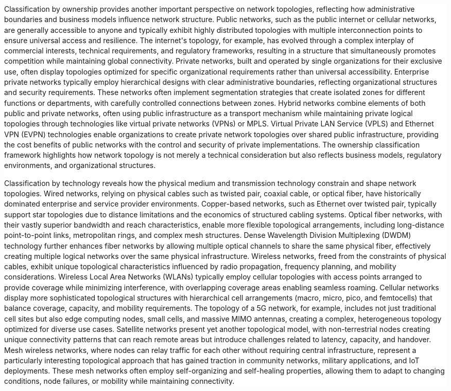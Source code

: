 Classification by ownership provides another important perspective on network topologies, reflecting how administrative boundaries and business models influence network structure. Public networks, such as the public internet or cellular networks, are generally accessible to anyone and typically exhibit highly distributed topologies with multiple interconnection points to ensure universal access and resilience. The internet's topology, for example, has evolved through a complex interplay of commercial interests, technical requirements, and regulatory frameworks, resulting in a structure that simultaneously promotes competition while maintaining global connectivity. Private networks, built and operated by single organizations for their exclusive use, often display topologies optimized for specific organizational requirements rather than universal accessibility. Enterprise private networks typically employ hierarchical designs with clear administrative boundaries, reflecting organizational structures and security requirements. These networks often implement segmentation strategies that create isolated zones for different functions or departments, with carefully controlled connections between zones. Hybrid networks combine elements of both public and private networks, often using public infrastructure as a transport mechanism while maintaining private logical topologies through technologies like virtual private networks (VPNs) or MPLS. Virtual Private LAN Service (VPLS) and Ethernet VPN (EVPN) technologies enable organizations to create private network topologies over shared public infrastructure, providing the cost benefits of public networks with the control and security of private implementations. The ownership classification framework highlights how network topology is not merely a technical consideration but also reflects business models, regulatory environments, and organizational structures.

Classification by technology reveals how the physical medium and transmission technology constrain and shape network topologies. Wired networks, relying on physical cables such as twisted pair, coaxial cable, or optical fiber, have historically dominated enterprise and service provider environments. Copper-based networks, such as Ethernet over twisted pair, typically support star topologies due to distance limitations and the economics of structured cabling systems. Optical fiber networks, with their vastly superior bandwidth and reach characteristics, enable more flexible topological arrangements, including long-distance point-to-point links, metropolitan rings, and complex mesh structures. Dense Wavelength Division Multiplexing (DWDM) technology further enhances fiber networks by allowing multiple optical channels to share the same physical fiber, effectively creating multiple logical networks over the same physical infrastructure. Wireless networks, freed from the constraints of physical cables, exhibit unique topological characteristics influenced by radio propagation, frequency planning, and mobility considerations. Wireless Local Area Networks (WLANs) typically employ cellular topologies with access points arranged to provide coverage while minimizing interference, with overlapping coverage areas enabling seamless roaming. Cellular networks display more sophisticated topological structures with hierarchical cell arrangements (macro, micro, pico, and femtocells) that balance coverage, capacity, and mobility requirements. The topology of a 5G network, for example, includes not just traditional cell sites but also edge computing nodes, small cells, and massive MIMO antennas, creating a complex, heterogeneous topology optimized for diverse use cases. Satellite networks present yet another topological model, with non-terrestrial nodes creating unique connectivity patterns that can reach remote areas but introduce challenges related to latency, capacity, and handover. Mesh wireless networks, where nodes can relay traffic for each other without requiring central infrastructure, represent a particularly interesting topological approach that has gained traction in community networks, military applications, and IoT deployments. These mesh networks often employ self-organizing and self-healing properties, allowing them to adapt to changing conditions, node failures, or mobility while maintaining connectivity.
